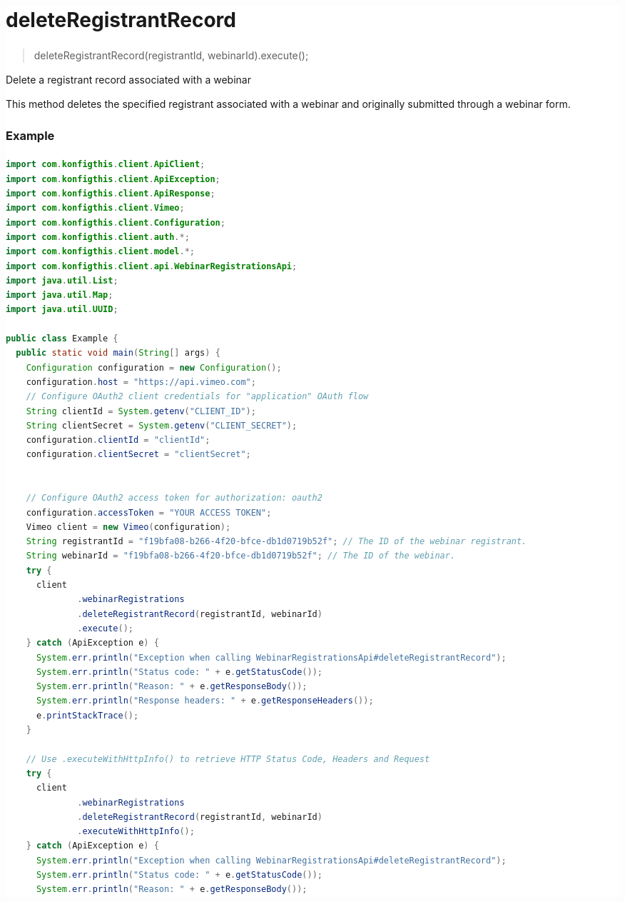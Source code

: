<a name="deleteRegistrantRecord"></a>
# **deleteRegistrantRecord**
> deleteRegistrantRecord(registrantId, webinarId).execute();

Delete a registrant record associated with a webinar

This method deletes the specified registrant associated with a webinar and originally submitted through a webinar form.

### Example
```java
import com.konfigthis.client.ApiClient;
import com.konfigthis.client.ApiException;
import com.konfigthis.client.ApiResponse;
import com.konfigthis.client.Vimeo;
import com.konfigthis.client.Configuration;
import com.konfigthis.client.auth.*;
import com.konfigthis.client.model.*;
import com.konfigthis.client.api.WebinarRegistrationsApi;
import java.util.List;
import java.util.Map;
import java.util.UUID;

public class Example {
  public static void main(String[] args) {
    Configuration configuration = new Configuration();
    configuration.host = "https://api.vimeo.com";
    // Configure OAuth2 client credentials for "application" OAuth flow
    String clientId = System.getenv("CLIENT_ID");
    String clientSecret = System.getenv("CLIENT_SECRET");
    configuration.clientId = "clientId";
    configuration.clientSecret = "clientSecret";
    
    
    // Configure OAuth2 access token for authorization: oauth2
    configuration.accessToken = "YOUR ACCESS TOKEN";
    Vimeo client = new Vimeo(configuration);
    String registrantId = "f19bfa08-b266-4f20-bfce-db1d0719b52f"; // The ID of the webinar registrant.
    String webinarId = "f19bfa08-b266-4f20-bfce-db1d0719b52f"; // The ID of the webinar.
    try {
      client
              .webinarRegistrations
              .deleteRegistrantRecord(registrantId, webinarId)
              .execute();
    } catch (ApiException e) {
      System.err.println("Exception when calling WebinarRegistrationsApi#deleteRegistrantRecord");
      System.err.println("Status code: " + e.getStatusCode());
      System.err.println("Reason: " + e.getResponseBody());
      System.err.println("Response headers: " + e.getResponseHeaders());
      e.printStackTrace();
    }

    // Use .executeWithHttpInfo() to retrieve HTTP Status Code, Headers and Request
    try {
      client
              .webinarRegistrations
              .deleteRegistrantRecord(registrantId, webinarId)
              .executeWithHttpInfo();
    } catch (ApiException e) {
      System.err.println("Exception when calling WebinarRegistrationsApi#deleteRegistrantRecord");
      System.err.println("Status code: " + e.getStatusCode());
      System.err.println("Reason: " + e.getResponseBody());
```